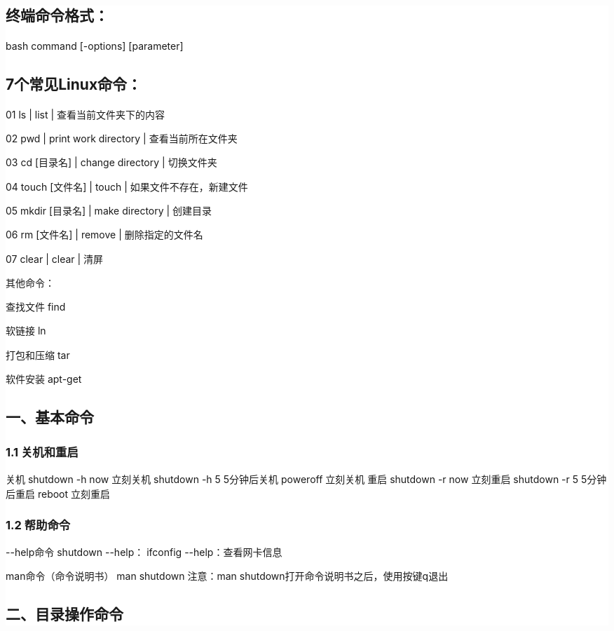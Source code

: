 ## 终端命令格式：

bash command [-options] [parameter] 

## 7个常见Linux命令：

01  ls | list | 查看当前文件夹下的内容 

02  pwd | print work directory | 查看当前所在文件夹

03  cd [目录名] | change directory | 切换文件夹 

04  touch [文件名] | touch | 如果文件不存在，新建文件

05  mkdir [目录名] | make directory | 创建目录 

06  rm [文件名] | remove | 删除指定的文件名

07  clear | clear | 清屏 

其他命令：

查找文件  find 

软链接  ln 

打包和压缩   tar 

软件安装  apt-get

## 一、基本命令

### 1.1 关机和重启

关机
    shutdown -h now        立刻关机
    shutdown -h 5        5分钟后关机
    poweroff            立刻关机
重启
    shutdown -r now        立刻重启
    shutdown -r 5        5分钟后重启
    reboot                立刻重启

### 1.2 帮助命令

 --help命令
  shutdown --help：
  ifconfig  --help：查看网卡信息

man命令（命令说明书） 
  man shutdown
  注意：man shutdown打开命令说明书之后，使用按键q退出

## 二、目录操作命令
